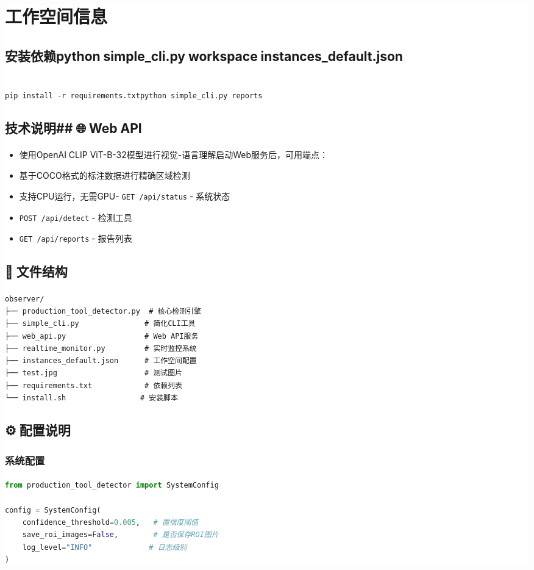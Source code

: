 # 工作空间信息

## 安装依赖python simple_cli.py workspace instances_default.json



```bash# 查看报告

pip install -r requirements.txtpython simple_cli.py reports

``````



## 技术说明## 🌐 Web API



- 使用OpenAI CLIP ViT-B-32模型进行视觉-语言理解启动Web服务后，可用端点：

- 基于COCO格式的标注数据进行精确区域检测

- 支持CPU运行，无需GPU- `GET /api/status` - 系统状态
- `POST /api/detect` - 检测工具
- `GET /api/reports` - 报告列表

## 📁 文件结构

```
observer/
├── production_tool_detector.py  # 核心检测引擎
├── simple_cli.py               # 简化CLI工具
├── web_api.py                  # Web API服务
├── realtime_monitor.py         # 实时监控系统
├── instances_default.json      # 工作空间配置
├── test.jpg                    # 测试图片
├── requirements.txt            # 依赖列表
└── install.sh                 # 安装脚本
```

## ⚙️ 配置说明

### 系统配置
```python
from production_tool_detector import SystemConfig

config = SystemConfig(
    confidence_threshold=0.005,   # 置信度阈值
    save_roi_images=False,        # 是否保存ROI图片
    log_level="INFO"             # 日志级别
)
```
